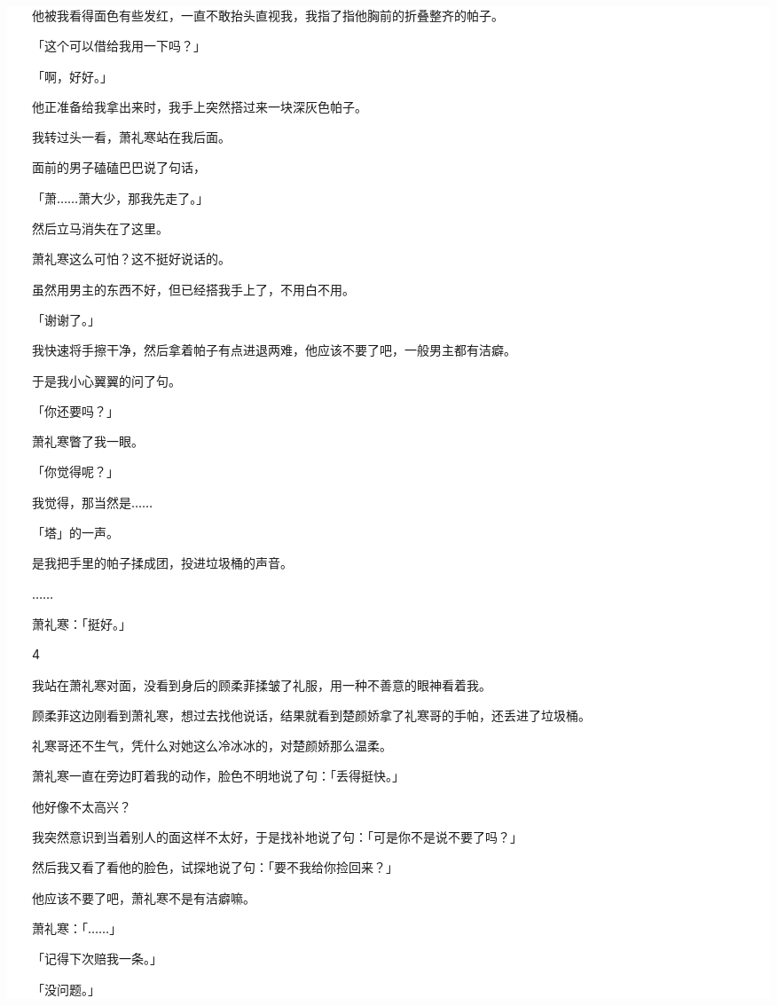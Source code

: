 &emsp;&emsp;他被我看得面色有些发红，一直不敢抬头直视我，我指了指他胸前的折叠整齐的帕子。  
  
&emsp;&emsp;「这个可以借给我用一下吗？」  
  
&emsp;&emsp;「啊，好好。」  
  
&emsp;&emsp;他正准备给我拿出来时，我手上突然搭过来一块深灰色帕子。  
  
&emsp;&emsp;我转过头一看，萧礼寒站在我后面。  
  
&emsp;&emsp;面前的男子磕磕巴巴说了句话，  
  
&emsp;&emsp;「萧……萧大少，那我先走了。」  
  
&emsp;&emsp;然后立马消失在了这里。  
  
&emsp;&emsp;萧礼寒这么可怕？这不挺好说话的。  
  
&emsp;&emsp;虽然用男主的东西不好，但已经搭我手上了，不用白不用。  
  
&emsp;&emsp;「谢谢了。」  
  
&emsp;&emsp;我快速将手擦干净，然后拿着帕子有点进退两难，他应该不要了吧，一般男主都有洁癖。  
  
&emsp;&emsp;于是我小心翼翼的问了句。  
  
&emsp;&emsp;「你还要吗？」  
  
&emsp;&emsp;萧礼寒瞥了我一眼。  
  
&emsp;&emsp;「你觉得呢？」  
  
&emsp;&emsp;我觉得，那当然是……  
  
&emsp;&emsp;「塔」的一声。  
  
&emsp;&emsp;是我把手里的帕子揉成团，投进垃圾桶的声音。  
  
&emsp;&emsp;……  
  
&emsp;&emsp;萧礼寒：「挺好。」  
  
&emsp;&emsp;4  
  
&emsp;&emsp;我站在萧礼寒对面，没看到身后的顾柔菲揉皱了礼服，用一种不善意的眼神看着我。  
  
&emsp;&emsp;顾柔菲这边刚看到萧礼寒，想过去找他说话，结果就看到楚颜娇拿了礼寒哥的手帕，还丢进了垃圾桶。  
  
&emsp;&emsp;礼寒哥还不生气，凭什么对她这么冷冰冰的，对楚颜娇那么温柔。  
  
&emsp;&emsp;萧礼寒一直在旁边盯着我的动作，脸色不明地说了句：「丢得挺快。」  
  
&emsp;&emsp;他好像不太高兴？  
  
&emsp;&emsp;我突然意识到当着别人的面这样不太好，于是找补地说了句：「可是你不是说不要了吗？」  
  
&emsp;&emsp;然后我又看了看他的脸色，试探地说了句：「要不我给你捡回来？」  
  
&emsp;&emsp;他应该不要了吧，萧礼寒不是有洁癖嘛。  
  
&emsp;&emsp;萧礼寒：「……」  
  
&emsp;&emsp;「记得下次赔我一条。」  
  
&emsp;&emsp;「没问题。」  
  